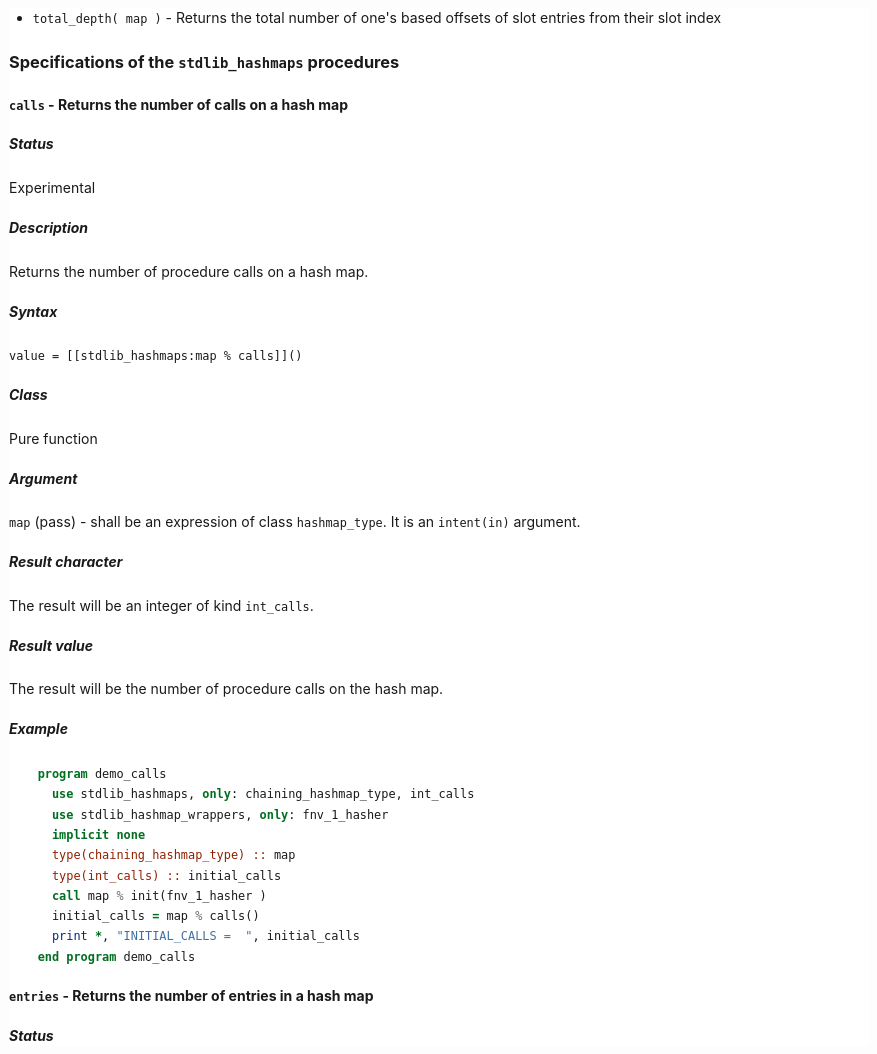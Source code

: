 * `total_depth( map )` - Returns the total number of one's based
offsets of slot entries from their slot index


### Specifications of the `stdlib_hashmaps` procedures

#### `calls` - Returns the number of calls on a hash map

##### Status

Experimental

##### Description

Returns the number of procedure calls on a hash map.

##### Syntax

`value = [[stdlib_hashmaps:map % calls]]()`

##### Class

Pure function

##### Argument

`map` (pass) - shall be an expression of class `hashmap_type`.
It is an `intent(in)` argument.

##### Result character

The result will be an integer of kind `int_calls`.

##### Result value

The result will be the number of procedure calls on the hash map.

##### Example

```fortran
    program demo_calls
      use stdlib_hashmaps, only: chaining_hashmap_type, int_calls
      use stdlib_hashmap_wrappers, only: fnv_1_hasher
      implicit none
      type(chaining_hashmap_type) :: map
      type(int_calls) :: initial_calls
      call map % init(fnv_1_hasher )
      initial_calls = map % calls()
      print *, "INITIAL_CALLS =  ", initial_calls
    end program demo_calls
```


#### `entries` - Returns the number of entries in a hash map

##### Status
